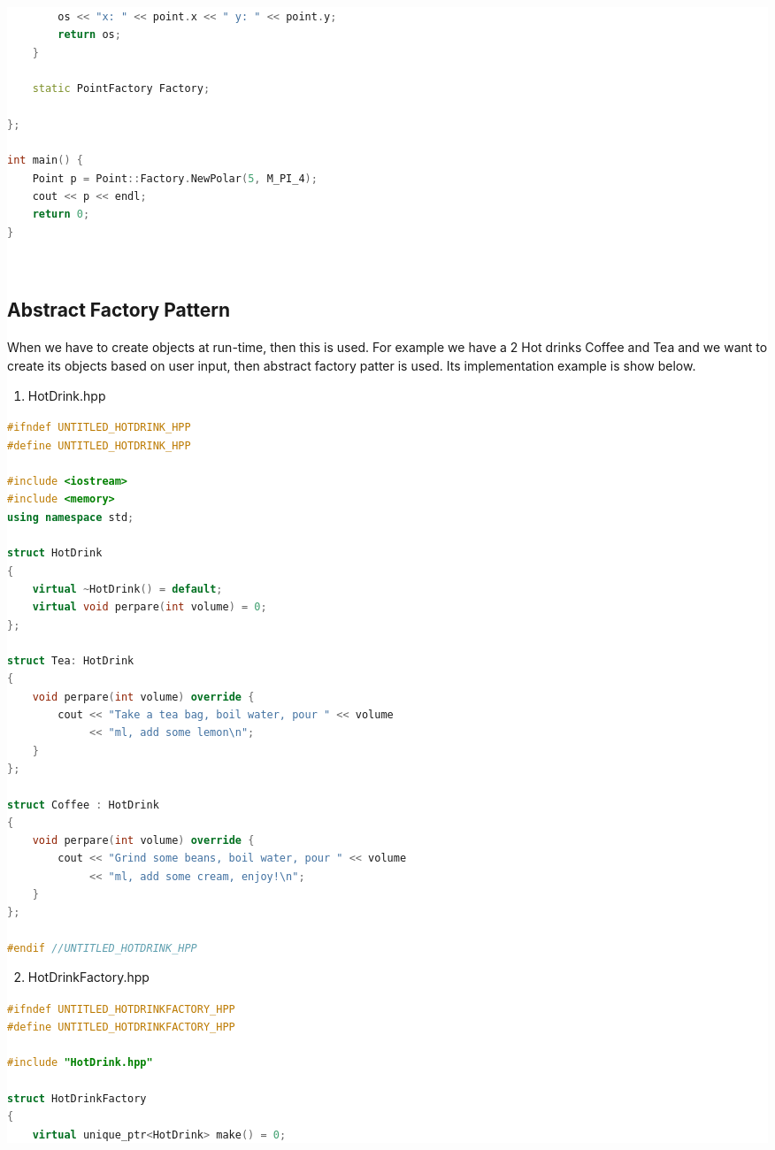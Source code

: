 ```c++
        os << "x: " << point.x << " y: " << point.y;
        return os;
    }

    static PointFactory Factory;

};

int main() {
    Point p = Point::Factory.NewPolar(5, M_PI_4);
    cout << p << endl;
    return 0;
}
```
&nbsp;
## Abstract Factory Pattern
When we have to create objects at run-time, then this is used. For example we have a 2 Hot drinks Coffee and Tea and we want to create its objects based on user input, then abstract factory patter is used. Its implementation example is show below.

1. HotDrink.hpp
```c++
#ifndef UNTITLED_HOTDRINK_HPP
#define UNTITLED_HOTDRINK_HPP

#include <iostream>
#include <memory>
using namespace std;

struct HotDrink
{
    virtual ~HotDrink() = default;
    virtual void perpare(int volume) = 0;
};

struct Tea: HotDrink
{
    void perpare(int volume) override {
        cout << "Take a tea bag, boil water, pour " << volume
             << "ml, add some lemon\n";
    }
};

struct Coffee : HotDrink
{
    void perpare(int volume) override {
        cout << "Grind some beans, boil water, pour " << volume
             << "ml, add some cream, enjoy!\n";
    }
};

#endif //UNTITLED_HOTDRINK_HPP
```
2. HotDrinkFactory.hpp
```c++
#ifndef UNTITLED_HOTDRINKFACTORY_HPP
#define UNTITLED_HOTDRINKFACTORY_HPP

#include "HotDrink.hpp"

struct HotDrinkFactory
{
    virtual unique_ptr<HotDrink> make() = 0;
```